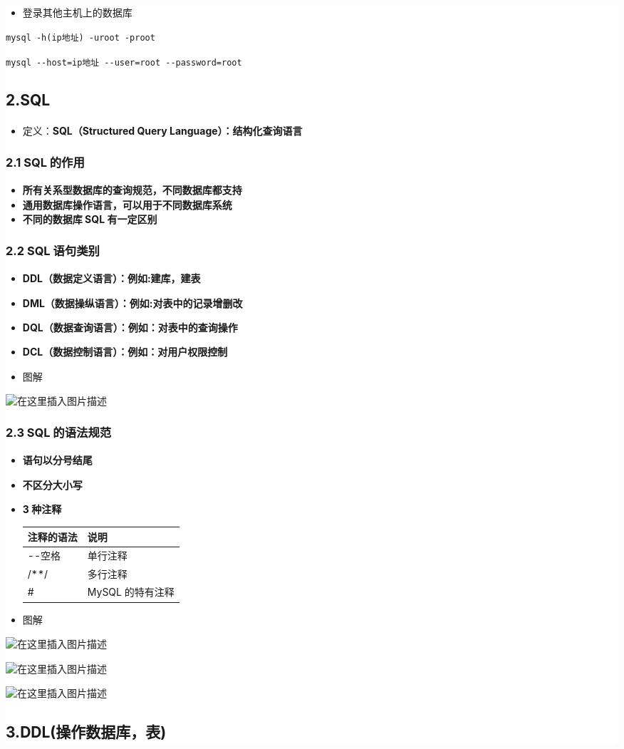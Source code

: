 - 登录其他主机上的数据库

```shell
mysql -h(ip地址) -uroot -proot
```

```shell
mysql --host=ip地址 --user=root --password=root
```

## 2.SQL

- 定义：**SQL（Structured Query Language）：结构化查询语言**

### 2.1 SQL 的作用

- **所有关系型数据库的查询规范，不同数据库都支持**
- **通用数据库操作语言，可以用于不同数据库系统**
- **不同的数据库 SQL 有一定区别**

### 2.2 SQL 语句类别

- **DDL（数据定义语言）：例如:建库，建表**
- **DML（数据操纵语言）：例如:对表中的记录增删改**
- **DQL（数据查询语言）：例如：对表中的查询操作**
- **DCL（数据控制语言）：例如：对用户权限控制**

- 图解

![在这里插入图片描述](https://img-blog.csdnimg.cn/10f6f5f6fc874cf0afc79d67e8a9ea4e.bmp?x-oss-process=image/watermark,type_d3F5LXplbmhlaQ,shadow_50,text_Q1NETiBA5YeM5q2G,size_20,color_FFFFFF,t_70,g_se,x_16#pic_center)

### 2.3 SQL 的语法规范

- **语句以分号结尾**

- **不区分大小写**

- **3 种注释**

  | 注释的语法 | 说明             |
  | ---------- | ---------------- |
  | --空格     | 单行注释         |
  | /\*\*/     | 多行注释         |
  | #          | MySQL 的特有注释 |

- 图解

![在这里插入图片描述](https://img-blog.csdnimg.cn/57084541c11a4c5e8fd74f584a891570.png?x-oss-process=image/watermark,type_d3F5LXplbmhlaQ,shadow_50,text_Q1NETiBA5YeM5q2G,size_17,color_FFFFFF,t_70,g_se,x_16#pic_center)

![在这里插入图片描述](https://img-blog.csdnimg.cn/beab958afc86412b9ae47f3830d52d7a.png?x-oss-process=image/watermark,type_d3F5LXplbmhlaQ,shadow_50,text_Q1NETiBA5YeM5q2G,size_16,color_FFFFFF,t_70,g_se,x_16#pic_center)

![在这里插入图片描述](https://img-blog.csdnimg.cn/5db8936c1fbe4e75acdc31a145e10e31.png?x-oss-process=image/watermark,type_d3F5LXplbmhlaQ,shadow_50,text_Q1NETiBA5YeM5q2G,size_17,color_FFFFFF,t_70,g_se,x_16#pic_center)

## 3.DDL(操作数据库，表)
